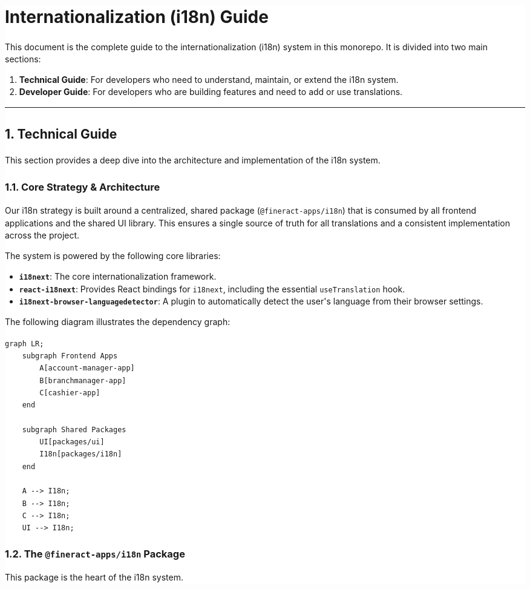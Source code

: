 # Internationalization (i18n) Guide

This document is the complete guide to the internationalization (i18n) system in this monorepo. It is divided into two main sections:

1.  **Technical Guide**: For developers who need to understand, maintain, or extend the i18n system.
2.  **Developer Guide**: For developers who are building features and need to add or use translations.

---

## 1. Technical Guide

This section provides a deep dive into the architecture and implementation of the i18n system.

### 1.1. Core Strategy & Architecture

Our i18n strategy is built around a centralized, shared package (`@fineract-apps/i18n`) that is consumed by all frontend applications and the shared UI library. This ensures a single source of truth for all translations and a consistent implementation across the project.

The system is powered by the following core libraries:
-   **`i18next`**: The core internationalization framework.
-   **`react-i18next`**: Provides React bindings for `i18next`, including the essential `useTranslation` hook.
-   **`i18next-browser-languagedetector`**: A plugin to automatically detect the user's language from their browser settings.

The following diagram illustrates the dependency graph:

```mermaid
graph LR;
    subgraph Frontend Apps
        A[account-manager-app]
        B[branchmanager-app]
        C[cashier-app]
    end

    subgraph Shared Packages
        UI[packages/ui]
        I18n[packages/i18n]
    end

    A --> I18n;
    B --> I18n;
    C --> I18n;
    UI --> I18n;
```

### 1.2. The `@fineract-apps/i18n` Package

This package is the heart of the i18n system.
